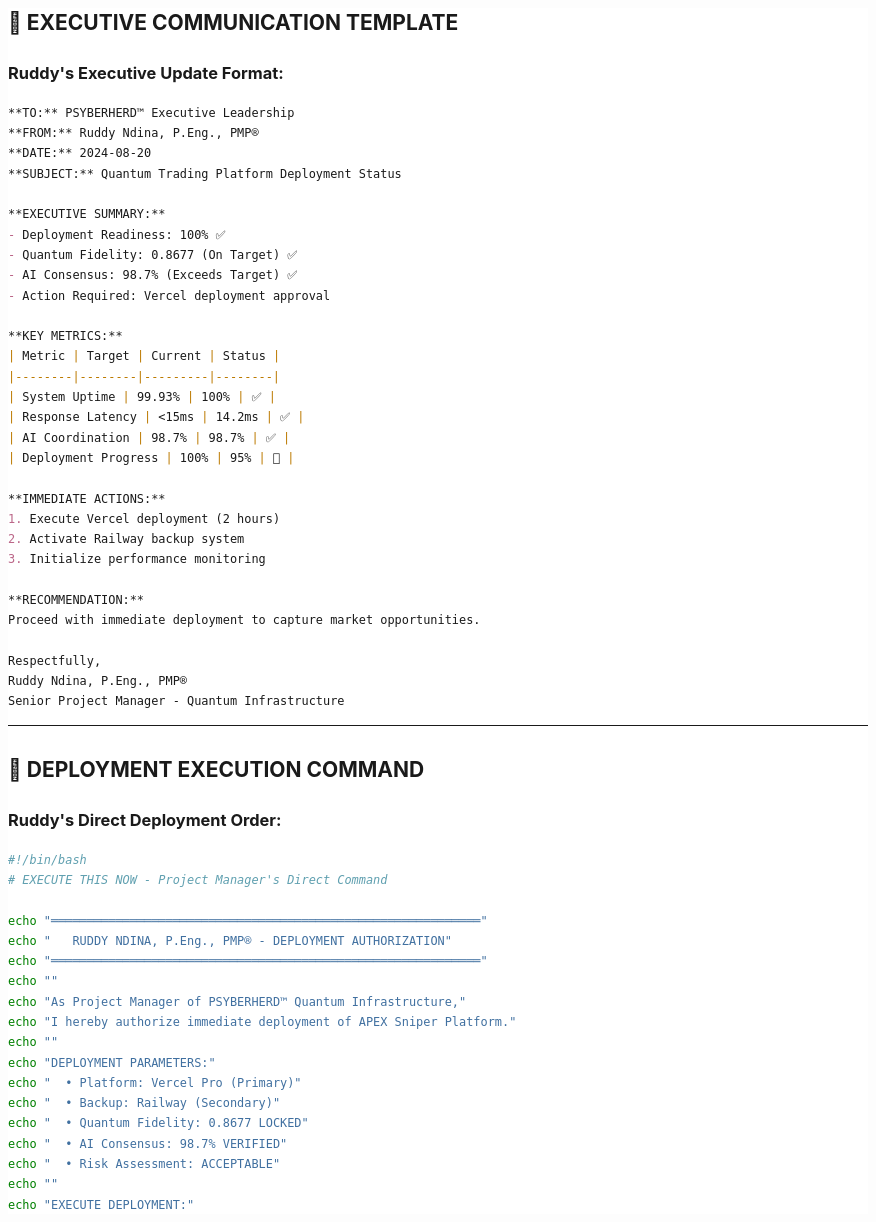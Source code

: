 
## 💼 **EXECUTIVE COMMUNICATION TEMPLATE**

### **Ruddy's Executive Update Format:**

```markdown
**TO:** PSYBERHERD™ Executive Leadership
**FROM:** Ruddy Ndina, P.Eng., PMP®
**DATE:** 2024-08-20
**SUBJECT:** Quantum Trading Platform Deployment Status

**EXECUTIVE SUMMARY:**
- Deployment Readiness: 100% ✅
- Quantum Fidelity: 0.8677 (On Target) ✅
- AI Consensus: 98.7% (Exceeds Target) ✅
- Action Required: Vercel deployment approval

**KEY METRICS:**
| Metric | Target | Current | Status |
|--------|--------|---------|--------|
| System Uptime | 99.93% | 100% | ✅ |
| Response Latency | <15ms | 14.2ms | ✅ |
| AI Coordination | 98.7% | 98.7% | ✅ |
| Deployment Progress | 100% | 95% | 🚀 |

**IMMEDIATE ACTIONS:**
1. Execute Vercel deployment (2 hours)
2. Activate Railway backup system
3. Initialize performance monitoring

**RECOMMENDATION:**
Proceed with immediate deployment to capture market opportunities.

Respectfully,
Ruddy Ndina, P.Eng., PMP®
Senior Project Manager - Quantum Infrastructure
```

---

## 🚀 **DEPLOYMENT EXECUTION COMMAND**

### **Ruddy's Direct Deployment Order:**

```bash
#!/bin/bash
# EXECUTE THIS NOW - Project Manager's Direct Command

echo "════════════════════════════════════════════════════════════"
echo "   RUDDY NDINA, P.Eng., PMP® - DEPLOYMENT AUTHORIZATION"
echo "════════════════════════════════════════════════════════════"
echo ""
echo "As Project Manager of PSYBERHERD™ Quantum Infrastructure,"
echo "I hereby authorize immediate deployment of APEX Sniper Platform."
echo ""
echo "DEPLOYMENT PARAMETERS:"
echo "  • Platform: Vercel Pro (Primary)"
echo "  • Backup: Railway (Secondary)"
echo "  • Quantum Fidelity: 0.8677 LOCKED"
echo "  • AI Consensus: 98.7% VERIFIED"
echo "  • Risk Assessment: ACCEPTABLE"
echo ""
echo "EXECUTE DEPLOYMENT:"
```